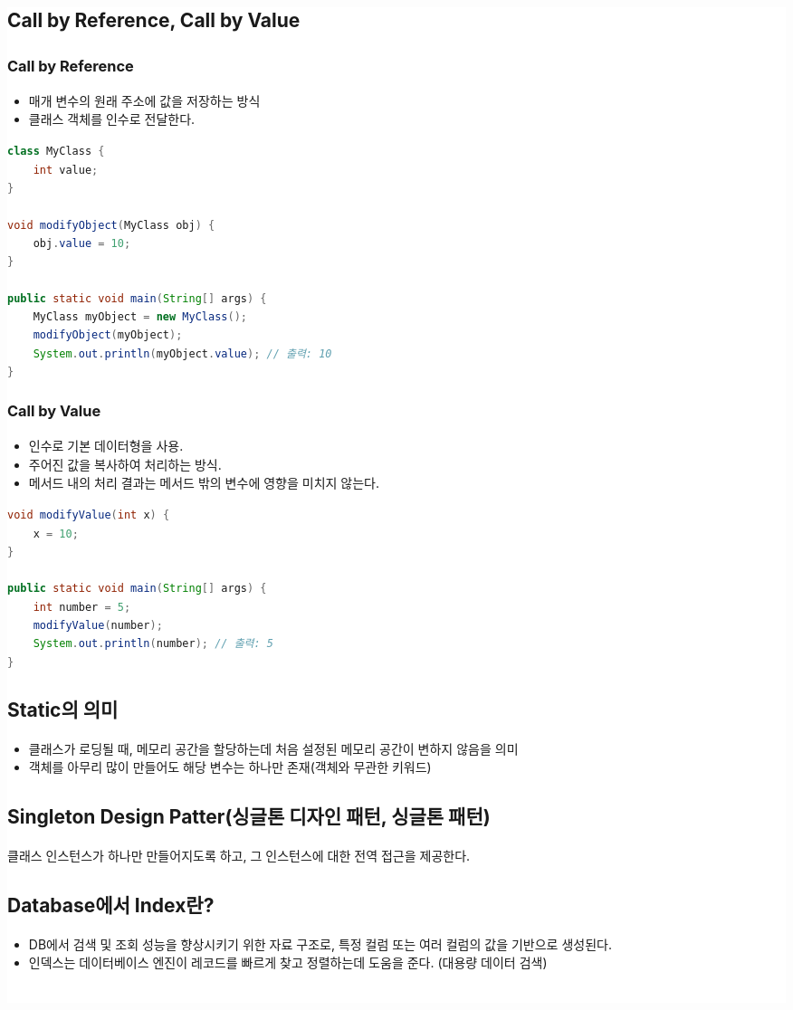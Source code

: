 ## Call by Reference, Call by Value
### Call by Reference 
+ 매개 변수의 원래 주소에 값을 저장하는 방식
+ 클래스 객체를 인수로 전달한다.
```java
class MyClass {
    int value;
}

void modifyObject(MyClass obj) {
    obj.value = 10;
}

public static void main(String[] args) {
    MyClass myObject = new MyClass();
    modifyObject(myObject);
    System.out.println(myObject.value); // 출력: 10
}
```

### Call by Value 
+ 인수로 기본 데이터형을 사용.
+ 주어진 값을 복사하여 처리하는 방식.
+ 메서드 내의 처리 결과는 메서드 밖의 변수에 영향을 미치지 않는다.
```java
void modifyValue(int x) {
    x = 10;
}

public static void main(String[] args) {
    int number = 5;
    modifyValue(number);
    System.out.println(number); // 출력: 5
}
```

## Static의 의미 
- 클래스가 로딩될 때, 메모리 공간을 할당하는데 처음 설정된 메모리 공간이 변하지 않음을 의미
- 객체를 아무리 많이 만들어도 해당 변수는 하나만 존재(객체와 무관한 키워드)

## Singleton Design Patter(싱글톤 디자인 패턴, 싱글톤 패턴)
클래스 인스턴스가 하나만 만들어지도록 하고, 그 인스턴스에 대한 전역 접근을 제공한다.

##  Database에서 Index란?
+ DB에서 검색 및 조회 성능을 향상시키기 위한 자료 구조로, 특정 컬럼 또는 여러 컬럼의 값을 기반으로 생성된다.
+ 인덱스는 데이터베이스 엔진이 레코드를 빠르게 찾고 정렬하는데 도움을 준다. (대용량 데이터 검색) 

<br>
